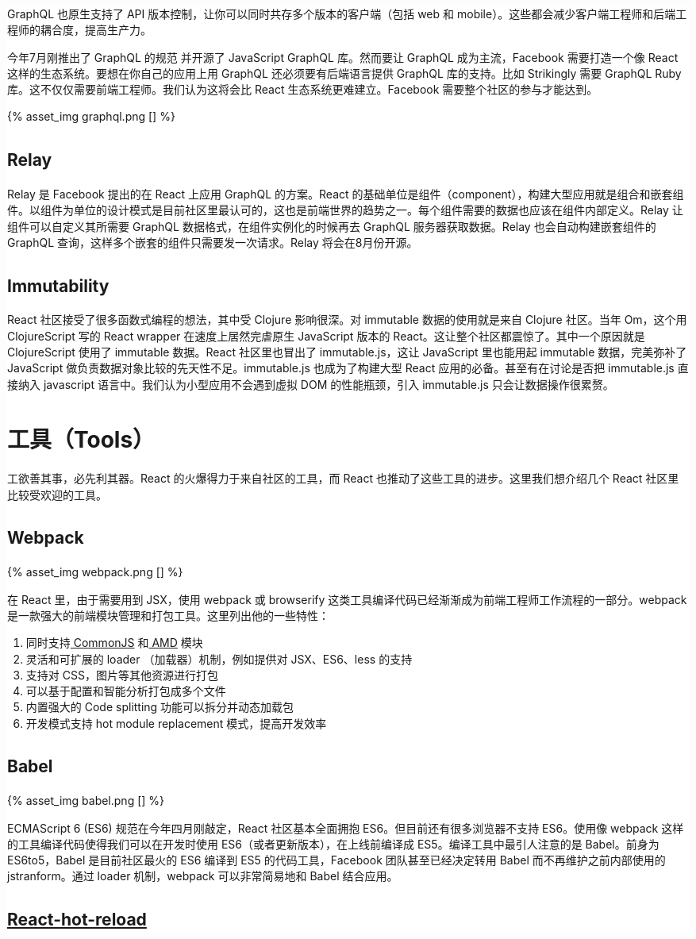 GraphQL 也原生支持了 API 版本控制，让你可以同时共存多个版本的客户端（包括 web 和 mobile）。这些都会减少客户端工程师和后端工程师的耦合度，提高生产力。

今年7月刚推出了 GraphQL 的规范 并开源了 JavaScript GraphQL 库。然而要让 GraphQL 成为主流，Facebook 需要打造一个像 React 这样的生态系统。要想在你自己的应用上用 GraphQL 还必须要有后端语言提供 GraphQL 库的支持。比如 Strikingly 需要 GraphQL Ruby 库。这不仅仅需要前端工程师。我们认为这将会比 React 生态系统更难建立。Facebook 需要整个社区的参与才能达到。

{% asset_img graphql.png [] %}

## **Relay**

Relay 是 Facebook 提出的在 React 上应用 GraphQL 的方案。React 的基础单位是组件（component），构建大型应用就是组合和嵌套组件。以组件为单位的设计模式是目前社区里最认可的，这也是前端世界的趋势之一。每个组件需要的数据也应该在组件内部定义。Relay 让组件可以自定义其所需要 GraphQL 数据格式，在组件实例化的时候再去 GraphQL 服务器获取数据。Relay 也会自动构建嵌套组件的 GraphQL 查询，这样多个嵌套的组件只需要发一次请求。Relay 将会在8月份开源。

## **Immutability**

React 社区接受了很多函数式编程的想法，其中受 Clojure 影响很深。对 immutable 数据的使用就是来自 Clojure 社区。当年 Om，这个用 ClojureScript 写的 React wrapper 在速度上居然完虐原生 JavaScript 版本的 React。这让整个社区都震惊了。其中一个原因就是 ClojureScript 使用了 immutable 数据。React 社区里也冒出了 immutable.js，这让 JavaScript 里也能用起 immutable 数据，完美弥补了JavaScript 做负责数据对象比较的先天性不足。immutable.js 也成为了构建大型 React 应用的必备。甚至有在讨论是否把 immutable.js 直接纳入 javascript 语言中。我们认为小型应用不会遇到虚拟 DOM 的性能瓶颈，引入 immutable.js 只会让数据操作很累赘。


# 工具（Tools）

工欲善其事，必先利其器。React 的火爆得力于来自社区的工具，而 React 也推动了这些工具的进步。这里我们想介绍几个 React 社区里比较受欢迎的工具。

## Webpack

{% asset_img webpack.png [] %}

在 React 里，由于需要用到 JSX，使用 webpack 或 browserify 这类工具编译代码已经渐渐成为前端工程师工作流程的一部分。webpack 是一款强大的前端模块管理和打包工具。这里列出他的一些特性：

1. 同时支持[ CommonJS](http://wiki.commonjs.org/wiki/Modules/1.1) 和[ AMD](https://github.com/amdjs/amdjs-api/wiki/AMD) 模块
2. 灵活和可扩展的 loader （加载器）机制，例如提供对 JSX、ES6、less 的支持
3. 支持对 CSS，图片等其他资源进行打包
4. 可以基于配置和智能分析打包成多个文件
5. 内置强大的 Code splitting 功能可以拆分并动态加载包
6. 开发模式支持 hot module replacement 模式，提高开发效率

## Babel

{% asset_img babel.png [] %}

ECMAScript 6 (ES6) 规范在今年四月刚敲定，React 社区基本全面拥抱 ES6。但目前还有很多浏览器不支持 ES6。使用像 webpack 这样的工具编译代码使得我们可以在开发时使用 ES6（或者更新版本），在上线前编译成 ES5。编译工具中最引人注意的是 Babel。前身为 ES6to5，Babel 是目前社区最火的 ES6 编译到 ES5 的代码工具，Facebook 团队甚至已经决定转用 Babel 而不再维护之前内部使用的 jstranform。通过 loader 机制，webpack 可以非常简易地和 Babel 结合应用。

## [React-hot-reload](https://github.com/gaearon/react-hot-loader)
